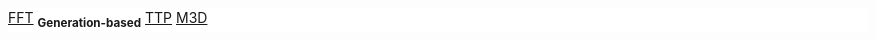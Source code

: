 <td ></td>
</tr>

<td><a href="./transferattack/advanced_objective/fft.py" target="_blank" rel="noopener noreferrer">FFT</a></td>
<td ></td>
<td ></td>
<td ></td>
<td ></td>
<td ></td>
<td ></td>
<td ></td>
<td ></td>
<td ></td>
<td ></td>
<td ></td>
<td ></td>
<td ></td>
</tr>

<th rowspan="2"><sub><strong>Generation-based</strong></sub></th>
<td><a href="./transferattack/generation/ttp.py" target="_blank" rel="noopener noreferrer">TTP</a></td>
<td ></td>
<td ></td>
<td ></td>
<td ></td>
<td ></td>
<td ></td>
<td ></td>
<td ></td>
<td ></td>
<td ></td>
<td ></td>
<td ></td>
<td ></td>
</tr>

<td><a href="./transferattack/generation/m3d.py" target="_blank" rel="noopener noreferrer">M3D</a></td>
<td ></td>
<td ></td>
<td ></td>
<td ></td>
<td ></td>
<td ></td>
<td ></td>
<td ></td>
<td ></td>
<td ></td>
<td ></td>
<td ></td>
<td ></td>
</tr>
